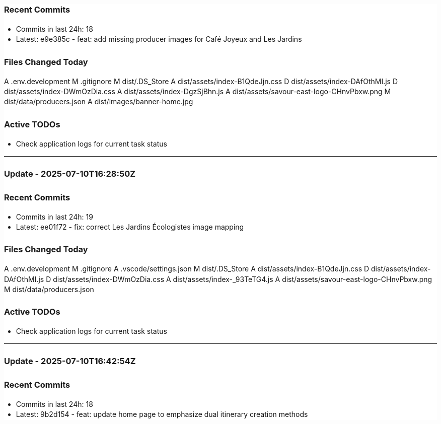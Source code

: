 ### Recent Commits
- Commits in last 24h: 18
- Latest: e9e385c - feat: add missing producer images for Café Joyeux and Les Jardins

### Files Changed Today
A	.env.development
M	.gitignore
M	dist/.DS_Store
A	dist/assets/index-B1QdeJjn.css
D	dist/assets/index-DAfOthMI.js
D	dist/assets/index-DWmOzDia.css
A	dist/assets/index-DgzSjBhn.js
A	dist/assets/savour-east-logo-CHnvPbxw.png
M	dist/data/producers.json
A	dist/images/banner-home.jpg

### Active TODOs
- Check application logs for current task status


---

### Update - 2025-07-10T16:28:50Z

### Recent Commits
- Commits in last 24h: 19
- Latest: ee01f72 - fix: correct Les Jardins Écologistes image mapping

### Files Changed Today
A	.env.development
M	.gitignore
A	.vscode/settings.json
M	dist/.DS_Store
A	dist/assets/index-B1QdeJjn.css
D	dist/assets/index-DAfOthMI.js
D	dist/assets/index-DWmOzDia.css
A	dist/assets/index-_93TeTG4.js
A	dist/assets/savour-east-logo-CHnvPbxw.png
M	dist/data/producers.json

### Active TODOs
- Check application logs for current task status


---

### Update - 2025-07-10T16:42:54Z

### Recent Commits
- Commits in last 24h: 18
- Latest: 9b2d154 - feat: update home page to emphasize dual itinerary creation methods
